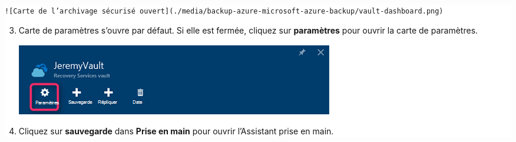     ![Carte de l’archivage sécurisé ouvert](./media/backup-azure-microsoft-azure-backup/vault-dashboard.png)

3. Carte de paramètres s’ouvre par défaut. Si elle est fermée, cliquez sur **paramètres** pour ouvrir la carte de paramètres.

    ![Carte de l’archivage sécurisé ouvert](./media/backup-azure-microsoft-azure-backup/vault-setting.png)

4. Cliquez sur **sauvegarde** dans **Prise en main** pour ouvrir l’Assistant prise en main.
